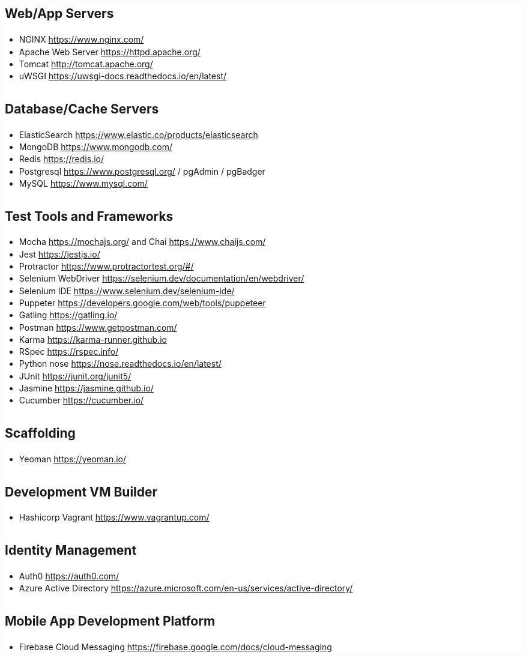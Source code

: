 ## Web/App Servers

* NGINX <https://www.nginx.com/>
* Apache Web Server <https://httpd.apache.org/>
* Tomcat <http://tomcat.apache.org/>
* uWSGI <https://uwsgi-docs.readthedocs.io/en/latest/>

## Database/Cache Servers

* ElasticSearch <https://www.elastic.co/products/elasticsearch>
* MongoDB <https://www.mongodb.com/>
* Redis <https://redis.io/>
* Postgresql <https://www.postgresql.org/> / pgAdmin / pgBadger
* MySQL <https://www.mysql.com/>

## Test Tools and Frameworks

* Mocha <https://mochajs.org/> and Chai <https://www.chaijs.com/>
* Jest <https://jestjs.io/>
* Protractor <https://www.protractortest.org/#/>
* Selenium WebDriver <https://selenium.dev/documentation/en/webdriver/>
* Selenium IDE <https://www.selenium.dev/selenium-ide/>
* Puppeter <https://developers.google.com/web/tools/puppeteer>
* Gatling <https://gatling.io/>
* Postman <https://www.getpostman.com/>
* Karma <https://karma-runner.github.io>
* RSpec <https://rspec.info/>
* Python nose <https://nose.readthedocs.io/en/latest/>
* JUnit <https://junit.org/junit5/>
* Jasmine <https://jasmine.github.io/>
* Cucumber <https://cucumber.io/>

## Scaffolding

* Yeoman <https://yeoman.io/>

## Development VM Builder

* Hashicorp Vagrant <https://www.vagrantup.com/>

## Identity Management

* Auth0 <https://auth0.com/>
* Azure Active Directory <https://azure.microsoft.com/en-us/services/active-directory/>

## Mobile App Development Platform

* Firebase Cloud Messaging <https://firebase.google.com/docs/cloud-messaging>
